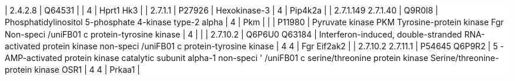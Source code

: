 | 2.4.2.8                                                                                                                                                                  | Q64531                                                                                                                                                                   |                                                                                                                                                                                              | 4                                                                                                                                                                        | Hprt1 Hk3                                                                                                                                                                |
| 2.7.1.1                                                                                                                                                                  | P27926                                                                                                                                                                   | Hexokinase-3                                                                                                                                                                                 | 4                                                                                                                                                                        | Pip4k2a                                                                                                                                                                  |
| 2.7.1.149 2.7.1.40                                                                                                                                                       | Q9R0I8                                                                                                                                                                   | Phosphatidylinositol 5-phosphate 4-kinase type-2 alpha                                                                                                                                       | 4                                                                                                                                                                        | Pkm                                                                                                                                                                      |
|                                                                                                                                                                          | P11980                                                                                                                                                                   | Pyruvate kinase PKM Tyrosine-protein kinase Fgr Non-speci /uniFB01 c protein-tyrosine kinase                                                                                                 | 4                                                                                                                                                                        |                                                                                                                                                                          |
| 2.7.10.2                                                                                                                                                                 | Q6P6U0 Q63184                                                                                                                                                            | Interferon-induced, double-stranded RNA-activated protein kinase non-speci /uniFB01 c protein-tyrosine kinase                                                                                | 4 4                                                                                                                                                                      | Fgr Eif2ak2                                                                                                                                                              |
| 2.7.10.2 2.7.11.1                                                                                                                                                        | P54645 Q6P9R2                                                                                                                                                            | 5 -AMP-activated protein kinase catalytic subunit alpha-1 non-speci ' /uniFB01 c serine/threonine protein kinase Serine/threonine-protein kinase OSR1                                        | 4 4                                                                                                                                                                      | Prkaa1                                                                                                                                                                   |